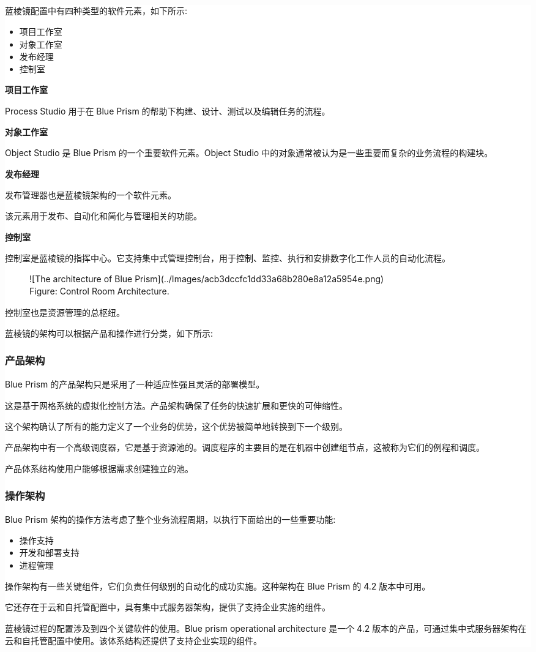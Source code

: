 蓝棱镜配置中有四种类型的软件元素，如下所示:

*   项目工作室
*   对象工作室
*   发布经理
*   控制室

**项目工作室**

Process Studio 用于在 Blue Prism 的帮助下构建、设计、测试以及编辑任务的流程。

**对象工作室**

Object Studio 是 Blue Prism 的一个重要软件元素。Object Studio 中的对象通常被认为是一些重要而复杂的业务流程的构建块。

**发布经理**

发布管理器也是蓝棱镜架构的一个软件元素。

该元素用于发布、自动化和简化与管理相关的功能。

**控制室**

控制室是蓝棱镜的指挥中心。它支持集中式管理控制台，用于控制、监控、执行和安排数字化工作人员的自动化流程。

<figure class="aligncenter">![The architecture of Blue Prism](../Images/acb3dccfc1dd33a68b280e8a12a5954e.png)

<figcaption>Figure: Control Room Architecture.</figcaption>

</figure>

控制室也是资源管理的总枢纽。

蓝棱镜的架构可以根据产品和操作进行分类，如下所示:

### 产品架构

Blue Prism 的产品架构只是采用了一种适应性强且灵活的部署模型。

这是基于网格系统的虚拟化控制方法。产品架构确保了任务的快速扩展和更快的可伸缩性。

这个架构确认了所有的能力定义了一个业务的优势，这个优势被简单地转换到下一个级别。

产品架构中有一个高级调度器，它是基于资源池的。调度程序的主要目的是在机器中创建组节点，这被称为它们的例程和调度。

产品体系结构使用户能够根据需求创建独立的池。

### 操作架构

Blue Prism 架构的操作方法考虑了整个业务流程周期，以执行下面给出的一些重要功能:

*   操作支持
*   开发和部署支持
*   进程管理

操作架构有一些关键组件，它们负责任何级别的自动化的成功实施。这种架构在 Blue Prism 的 4.2 版本中可用。

它还存在于云和自托管配置中，具有集中式服务器架构，提供了支持企业实施的组件。

蓝棱镜过程的配置涉及到四个关键软件的使用。Blue prism operational architecture 是一个 4.2 版本的产品，可通过集中式服务器架构在云和自托管配置中使用。该体系结构还提供了支持企业实现的组件。
